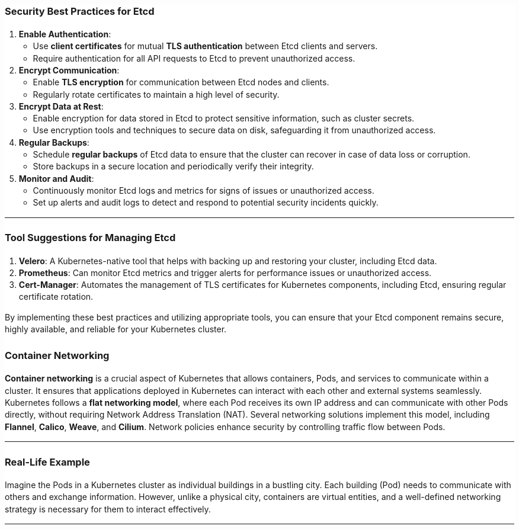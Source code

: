 
### Security Best Practices for Etcd

1. **Enable Authentication**:
    - Use **client certificates** for mutual **TLS authentication** between Etcd clients and servers.
    - Require authentication for all API requests to Etcd to prevent unauthorized access.
2. **Encrypt Communication**:
    - Enable **TLS encryption** for communication between Etcd nodes and clients.
    - Regularly rotate certificates to maintain a high level of security.
3. **Encrypt Data at Rest**:
    - Enable encryption for data stored in Etcd to protect sensitive information, such as cluster secrets.
    - Use encryption tools and techniques to secure data on disk, safeguarding it from unauthorized access.
4. **Regular Backups**:
    - Schedule **regular backups** of Etcd data to ensure that the cluster can recover in case of data loss or corruption.
    - Store backups in a secure location and periodically verify their integrity.
5. **Monitor and Audit**:
    - Continuously monitor Etcd logs and metrics for signs of issues or unauthorized access.
    - Set up alerts and audit logs to detect and respond to potential security incidents quickly.

---

### Tool Suggestions for Managing Etcd

1. **Velero**: A Kubernetes-native tool that helps with backing up and restoring your cluster, including Etcd data.
2. **Prometheus**: Can monitor Etcd metrics and trigger alerts for performance issues or unauthorized access.
3. **Cert-Manager**: Automates the management of TLS certificates for Kubernetes components, including Etcd, ensuring regular certificate rotation.

By implementing these best practices and utilizing appropriate tools, you can ensure that your Etcd component remains secure, highly available, and reliable for your Kubernetes cluster.

### Container Networking

**Container networking** is a crucial aspect of Kubernetes that allows containers, Pods, and services to communicate within a cluster. It ensures that applications deployed in Kubernetes can interact with each other and external systems seamlessly. Kubernetes follows a **flat networking model**, where each Pod receives its own IP address and can communicate with other Pods directly, without requiring Network Address Translation (NAT). Several networking solutions implement this model, including **Flannel**, **Calico**, **Weave**, and **Cilium**. Network policies enhance security by controlling traffic flow between Pods.

---

### Real-Life Example

Imagine the Pods in a Kubernetes cluster as individual buildings in a bustling city. Each building (Pod) needs to communicate with others and exchange information. However, unlike a physical city, containers are virtual entities, and a well-defined networking strategy is necessary for them to interact effectively.

---